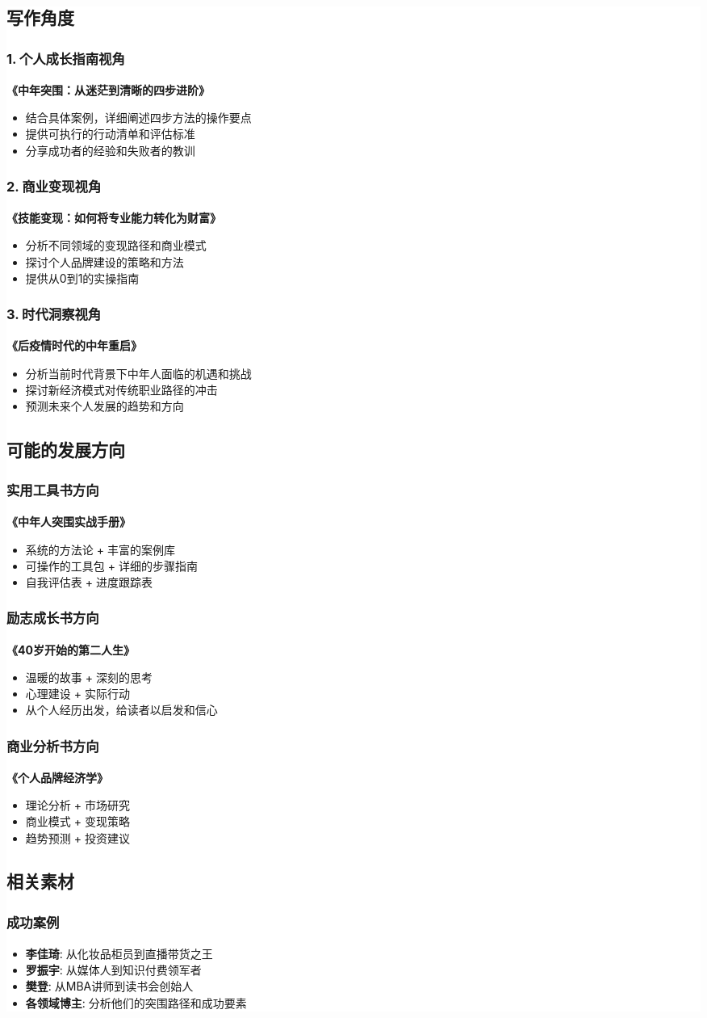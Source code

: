 ## 写作角度

### 1. 个人成长指南视角
**《中年突围：从迷茫到清晰的四步进阶》**
- 结合具体案例，详细阐述四步方法的操作要点
- 提供可执行的行动清单和评估标准
- 分享成功者的经验和失败者的教训

### 2. 商业变现视角
**《技能变现：如何将专业能力转化为财富》**
- 分析不同领域的变现路径和商业模式
- 探讨个人品牌建设的策略和方法
- 提供从0到1的实操指南

### 3. 时代洞察视角
**《后疫情时代的中年重启》**
- 分析当前时代背景下中年人面临的机遇和挑战
- 探讨新经济模式对传统职业路径的冲击
- 预测未来个人发展的趋势和方向

## 可能的发展方向

### 实用工具书方向
**《中年人突围实战手册》**
- 系统的方法论 + 丰富的案例库
- 可操作的工具包 + 详细的步骤指南
- 自我评估表 + 进度跟踪表

### 励志成长书方向
**《40岁开始的第二人生》**
- 温暖的故事 + 深刻的思考
- 心理建设 + 实际行动
- 从个人经历出发，给读者以启发和信心

### 商业分析书方向
**《个人品牌经济学》**
- 理论分析 + 市场研究
- 商业模式 + 变现策略
- 趋势预测 + 投资建议

## 相关素材

### 成功案例
- **李佳琦**: 从化妆品柜员到直播带货之王
- **罗振宇**: 从媒体人到知识付费领军者
- **樊登**: 从MBA讲师到读书会创始人
- **各领域博主**: 分析他们的突围路径和成功要素
